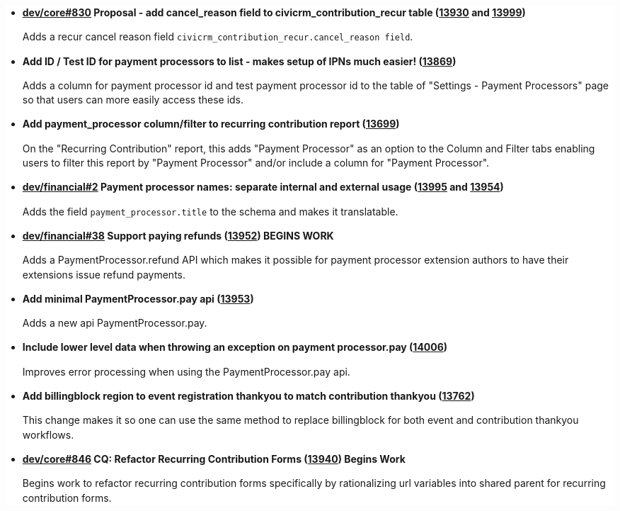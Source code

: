 - **[dev/core#830](https://lab.civicrm.org/dev/core/issues/830) Proposal - add
  cancel_reason field to civicrm_contribution_recur table
  ([13930](https://github.com/civicrm/civicrm-core/pull/13930) and
  [13999](https://github.com/civicrm/civicrm-core/pull/13999))**

  Adds a recur cancel reason field `civicrm_contribution_recur.cancel_reason
  field`.

- **Add ID / Test ID for payment processors to list - makes setup of IPNs much
  easier! ([13869](https://github.com/civicrm/civicrm-core/pull/13869))**

  Adds a column for payment processor id and test payment processor id to the
  table of "Settings - Payment Processors" page so that users can more easily
  access these ids.

- **Add payment_processor column/filter to recurring contribution report
  ([13699](https://github.com/civicrm/civicrm-core/pull/13699))**

  On the "Recurring Contribution" report, this adds "Payment Processor" as an
  option to the Column and Filter tabs enabling users to filter this report by
  "Payment Processor" and/or include a column for "Payment Processor".

- **[dev/financial#2](https://lab.civicrm.org/dev/financial/issues/2) Payment
  processor names: separate internal and external usage
  ([13995](https://github.com/civicrm/civicrm-core/pull/13995) and
  [13954](https://github.com/civicrm/civicrm-core/pull/13954))**

  Adds the field `payment_processor.title` to the schema and makes it
  translatable.

- **[dev/financial#38](https://lab.civicrm.org/dev/financial/issues/38) Support
  paying refunds ([13952](https://github.com/civicrm/civicrm-core/pull/13952))
  BEGINS WORK**

  Adds a PaymentProcessor.refund API which makes it possible for payment
  processor extension authors to have their extensions issue refund payments.

- **Add minimal PaymentProcessor.pay api
  ([13953](https://github.com/civicrm/civicrm-core/pull/13953))**

  Adds a new api PaymentProcessor.pay.

- **Include lower level data when throwing an exception on payment processor.pay
  ([14006](https://github.com/civicrm/civicrm-core/pull/14006))**

  Improves error processing when using the PaymentProcessor.pay api.

- **Add billingblock region to event registration thankyou to match contribution
  thankyou ([13762](https://github.com/civicrm/civicrm-core/pull/13762))**

  This change makes it so one can use the same method to
  replace billingblock for both event and contribution thankyou workflows.

- **[dev/core#846](https://lab.civicrm.org/dev/core/issues/846) CQ: Refactor
  Recurring Contribution Forms
  ([13940](https://github.com/civicrm/civicrm-core/pull/13940)) Begins Work**

  Begins work to refactor recurring contribution forms specifically by
  rationalizing url variables into shared parent for recurring contribution
  forms.
